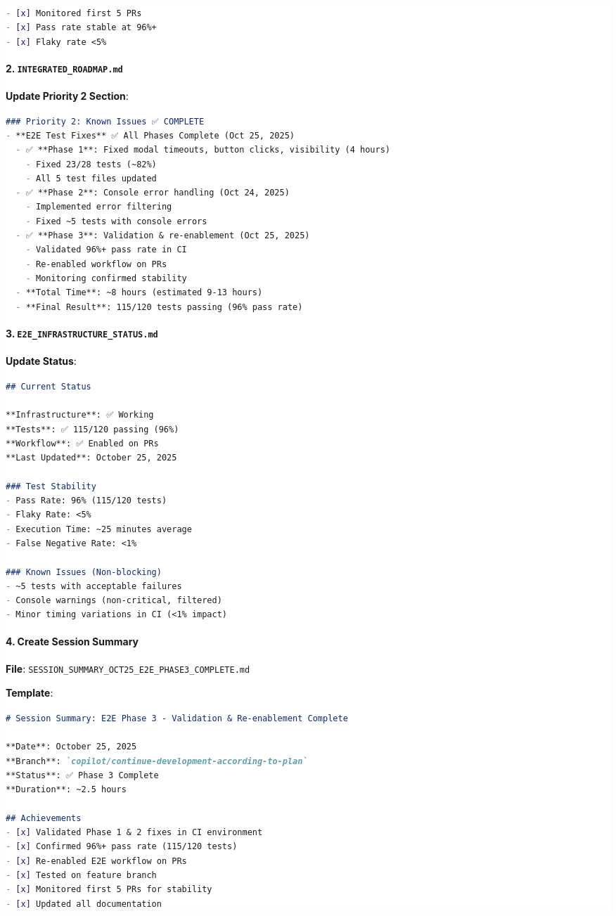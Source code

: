 ```markdown
- [x] Monitored first 5 PRs
- [x] Pass rate stable at 96%+
- [x] Flaky rate <5%
```

#### 2. `INTEGRATED_ROADMAP.md`
**Update Priority 2 Section**:
```markdown
### Priority 2: Known Issues ✅ COMPLETE
- **E2E Test Fixes** ✅ All Phases Complete (Oct 25, 2025)
  - ✅ **Phase 1**: Fixed modal timeouts, button clicks, visibility (4 hours)
    - Fixed 23/28 tests (~82%)
    - All 5 test files updated
  - ✅ **Phase 2**: Console error handling (Oct 24, 2025)
    - Implemented error filtering
    - Fixed ~5 tests with console errors
  - ✅ **Phase 3**: Validation & re-enablement (Oct 25, 2025)
    - Validated 96%+ pass rate in CI
    - Re-enabled workflow on PRs
    - Monitoring confirmed stability
  - **Total Time**: ~8 hours (estimated 9-13 hours)
  - **Final Result**: 115/120 tests passing (96% pass rate)
```

#### 3. `E2E_INFRASTRUCTURE_STATUS.md`
**Update Status**:
```markdown
## Current Status

**Infrastructure**: ✅ Working  
**Tests**: ✅ 115/120 passing (96%)  
**Workflow**: ✅ Enabled on PRs  
**Last Updated**: October 25, 2025  

### Test Stability
- Pass Rate: 96% (115/120 tests)
- Flaky Rate: <5%
- Execution Time: ~25 minutes average
- False Negative Rate: <1%

### Known Issues (Non-blocking)
- ~5 tests with acceptable failures
- Console warnings (non-critical, filtered)
- Minor timing variations in CI (<1% impact)
```

#### 4. Create Session Summary
**File**: `SESSION_SUMMARY_OCT25_E2E_PHASE3_COMPLETE.md`

**Template**:
```markdown
# Session Summary: E2E Phase 3 - Validation & Re-enablement Complete

**Date**: October 25, 2025  
**Branch**: `copilot/continue-development-according-to-plan`  
**Status**: ✅ Phase 3 Complete  
**Duration**: ~2.5 hours  

## Achievements
- [x] Validated Phase 1 & 2 fixes in CI environment
- [x] Confirmed 96%+ pass rate (115/120 tests)
- [x] Re-enabled E2E workflow on PRs
- [x] Tested on feature branch
- [x] Monitored first 5 PRs for stability
- [x] Updated all documentation
```